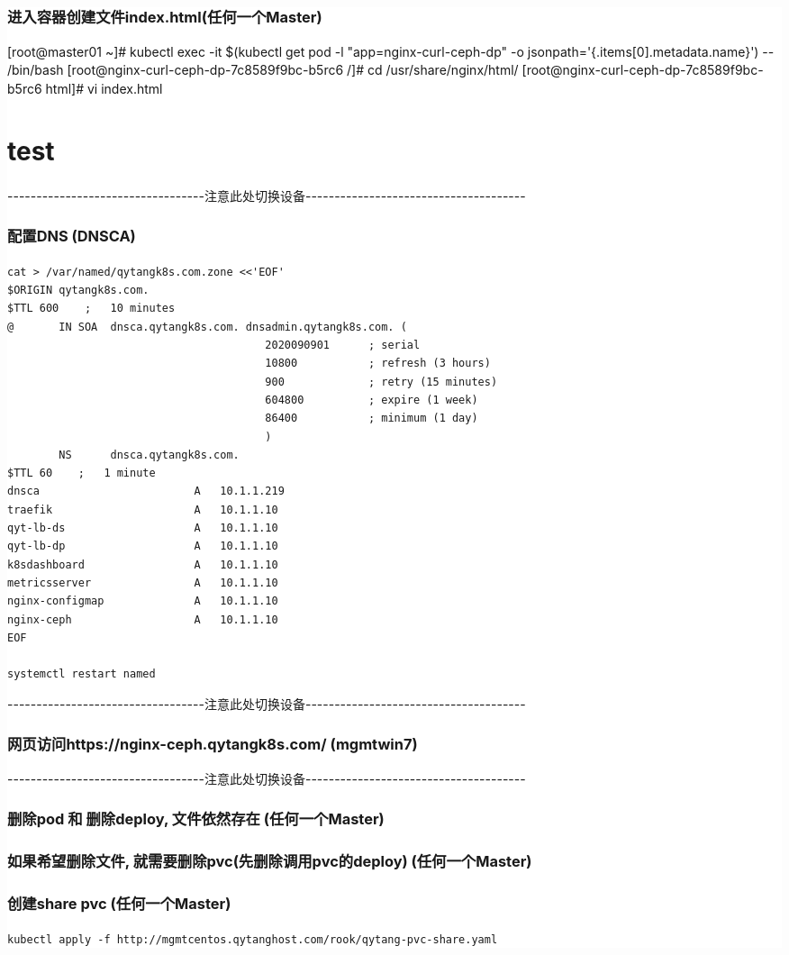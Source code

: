 ### 进入容器创建文件index.html(任何一个Master)
[root@master01 ~]# kubectl exec -it $(kubectl get pod -l "app=nginx-curl-ceph-dp" -o jsonpath='{.items[0].metadata.name}') -- /bin/bash
[root@nginx-curl-ceph-dp-7c8589f9bc-b5rc6 /]# cd /usr/share/nginx/html/
[root@nginx-curl-ceph-dp-7c8589f9bc-b5rc6 html]# vi index.html

<h1>test</h1>

----------------------------------注意此处切换设备--------------------------------------

### 配置DNS (DNSCA)
```shell script
cat > /var/named/qytangk8s.com.zone <<'EOF'
$ORIGIN qytangk8s.com.
$TTL 600    ;   10 minutes
@       IN SOA  dnsca.qytangk8s.com. dnsadmin.qytangk8s.com. (
                                        2020090901      ; serial
                                        10800           ; refresh (3 hours)
                                        900             ; retry (15 minutes)
                                        604800          ; expire (1 week)
                                        86400           ; minimum (1 day)
                                        )
        NS      dnsca.qytangk8s.com.
$TTL 60    ;   1 minute
dnsca                        A   10.1.1.219
traefik                      A   10.1.1.10
qyt-lb-ds                    A   10.1.1.10
qyt-lb-dp                    A   10.1.1.10
k8sdashboard                 A   10.1.1.10
metricsserver                A   10.1.1.10
nginx-configmap              A   10.1.1.10
nginx-ceph                   A   10.1.1.10
EOF

systemctl restart named

```

----------------------------------注意此处切换设备--------------------------------------

### 网页访问https://nginx-ceph.qytangk8s.com/ (mgmtwin7)

----------------------------------注意此处切换设备--------------------------------------

### 删除pod 和 删除deploy, 文件依然存在 (任何一个Master)

### 如果希望删除文件, 就需要删除pvc(先删除调用pvc的deploy) (任何一个Master)

### 创建share pvc (任何一个Master)
```shell script
kubectl apply -f http://mgmtcentos.qytanghost.com/rook/qytang-pvc-share.yaml

```
